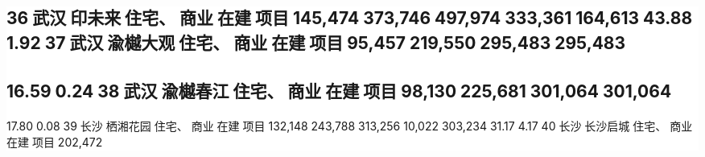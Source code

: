 36
武汉
印未来
住宅、
商业
在建
项目
145,474
373,746
497,974
333,361
164,613
43.88
1.92
37
武汉
渝樾大观
住宅、
商业
在建
项目
95,457
219,550
295,483
295,483
-
16.59
0.24
38
武汉
渝樾春江
住宅、
商业
在建
项目
98,130
225,681
301,064
301,064
-
17.80
0.08
39
长沙
栖湘花园
住宅、
商业
在建
项目
132,148
243,788
313,256
10,022
303,234
31.17
4.17
40
长沙
长沙启城
住宅、
商业
在建
项目
202,472